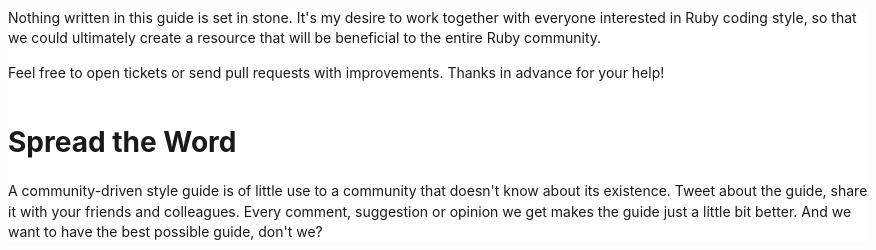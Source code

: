 Nothing written in this guide is set in stone. It's my desire to work
together with everyone interested in Ruby coding style, so that we could
ultimately create a resource that will be beneficial to the entire Ruby
community.

Feel free to open tickets or send pull requests with improvements. Thanks in
advance for your help!

# Spread the Word

A community-driven style guide is of little use to a community that
doesn't know about its existence. Tweet about the guide, share it with
your friends and colleagues. Every comment, suggestion or opinion we
get makes the guide just a little bit better. And we want to have the
best possible guide, don't we?
